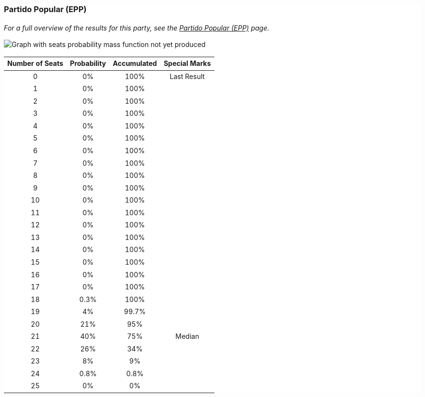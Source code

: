 ### Partido Popular (EPP)

*For a full overview of the results for this party, see the [Partido Popular (EPP)](party-partidopopularepp.html) page.*

![Graph with seats probability mass function not yet produced](2023-09-07-SimpleLógica-seats-pmf-partidopopularepp.png "Seats Probability Mass Function")

| Number of Seats | Probability | Accumulated | Special Marks |
|:---------------:|:-----------:|:-----------:|:-------------:|
| 0 | 0% | 100% | Last Result |
| 1 | 0% | 100% |  |
| 2 | 0% | 100% |  |
| 3 | 0% | 100% |  |
| 4 | 0% | 100% |  |
| 5 | 0% | 100% |  |
| 6 | 0% | 100% |  |
| 7 | 0% | 100% |  |
| 8 | 0% | 100% |  |
| 9 | 0% | 100% |  |
| 10 | 0% | 100% |  |
| 11 | 0% | 100% |  |
| 12 | 0% | 100% |  |
| 13 | 0% | 100% |  |
| 14 | 0% | 100% |  |
| 15 | 0% | 100% |  |
| 16 | 0% | 100% |  |
| 17 | 0% | 100% |  |
| 18 | 0.3% | 100% |  |
| 19 | 4% | 99.7% |  |
| 20 | 21% | 95% |  |
| 21 | 40% | 75% | Median |
| 22 | 26% | 34% |  |
| 23 | 8% | 9% |  |
| 24 | 0.8% | 0.8% |  |
| 25 | 0% | 0% |  |
